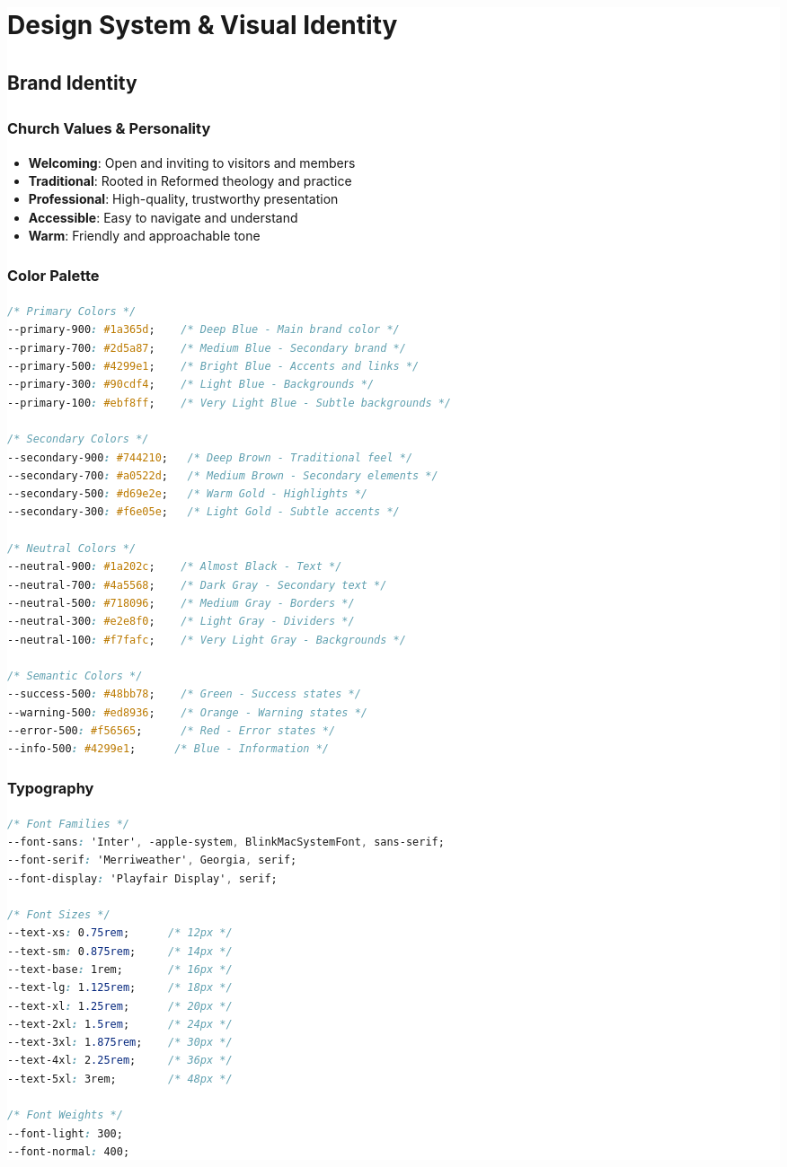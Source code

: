# Design System & Visual Identity

## Brand Identity

### Church Values & Personality
- **Welcoming**: Open and inviting to visitors and members
- **Traditional**: Rooted in Reformed theology and practice
- **Professional**: High-quality, trustworthy presentation
- **Accessible**: Easy to navigate and understand
- **Warm**: Friendly and approachable tone

### Color Palette
```css
/* Primary Colors */
--primary-900: #1a365d;    /* Deep Blue - Main brand color */
--primary-700: #2d5a87;    /* Medium Blue - Secondary brand */
--primary-500: #4299e1;    /* Bright Blue - Accents and links */
--primary-300: #90cdf4;    /* Light Blue - Backgrounds */
--primary-100: #ebf8ff;    /* Very Light Blue - Subtle backgrounds */

/* Secondary Colors */
--secondary-900: #744210;   /* Deep Brown - Traditional feel */
--secondary-700: #a0522d;   /* Medium Brown - Secondary elements */
--secondary-500: #d69e2e;   /* Warm Gold - Highlights */
--secondary-300: #f6e05e;   /* Light Gold - Subtle accents */

/* Neutral Colors */
--neutral-900: #1a202c;    /* Almost Black - Text */
--neutral-700: #4a5568;    /* Dark Gray - Secondary text */
--neutral-500: #718096;    /* Medium Gray - Borders */
--neutral-300: #e2e8f0;    /* Light Gray - Dividers */
--neutral-100: #f7fafc;    /* Very Light Gray - Backgrounds */

/* Semantic Colors */
--success-500: #48bb78;    /* Green - Success states */
--warning-500: #ed8936;    /* Orange - Warning states */
--error-500: #f56565;      /* Red - Error states */
--info-500: #4299e1;      /* Blue - Information */
```

### Typography
```css
/* Font Families */
--font-sans: 'Inter', -apple-system, BlinkMacSystemFont, sans-serif;
--font-serif: 'Merriweather', Georgia, serif;
--font-display: 'Playfair Display', serif;

/* Font Sizes */
--text-xs: 0.75rem;      /* 12px */
--text-sm: 0.875rem;     /* 14px */
--text-base: 1rem;       /* 16px */
--text-lg: 1.125rem;     /* 18px */
--text-xl: 1.25rem;      /* 20px */
--text-2xl: 1.5rem;      /* 24px */
--text-3xl: 1.875rem;    /* 30px */
--text-4xl: 2.25rem;     /* 36px */
--text-5xl: 3rem;        /* 48px */

/* Font Weights */
--font-light: 300;
--font-normal: 400;
```